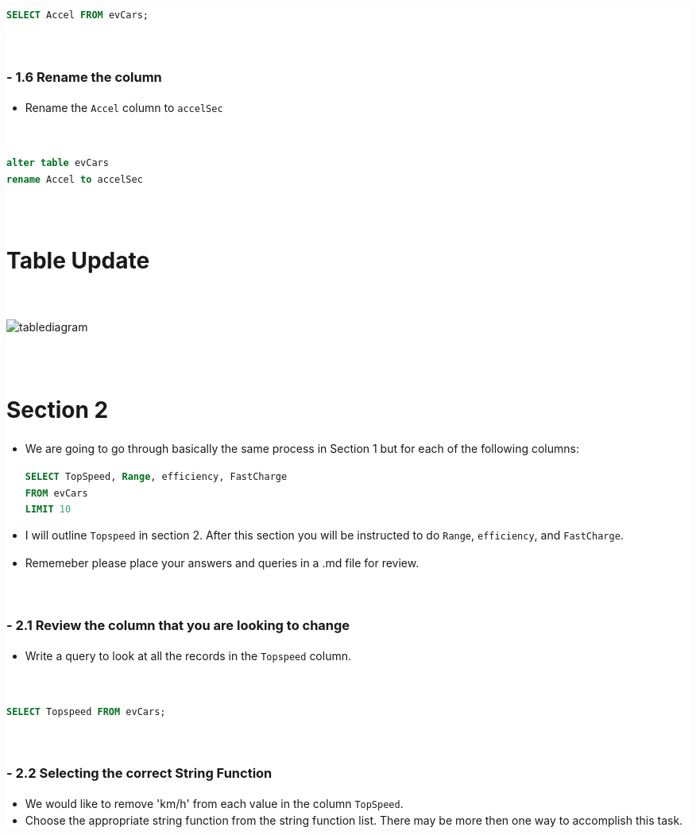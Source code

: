 ```SQL
SELECT Accel FROM evCars;
```
<br>

### - 1.6 Rename the column
 - Rename the `Accel` column to `accelSec`
 <br>

```SQL
alter table evCars
rename Accel to accelSec
```

<br>


# Table Update
<p><br></p>
<img src = "images/SavvyCoders_SQL_section1tableupdate.png" alt="tablediagram" width = "100%" height="100%">
<p><br></p>

# Section 2

- We are going to go through basically the same process in Section 1 but for each of the following columns:
    ```SQL
    SELECT TopSpeed, Range, efficiency, FastCharge
    FROM evCars
    LIMIT 10
    ```

- I will outline `Topspeed` in section 2. After this section you will be instructed to do `Range`, `efficiency`, and `FastCharge`. 
- Rememeber please place your answers and queries in a .md file for review. 
<br>


### - 2.1 Review the column that you are looking to change 
- Write a query to look at all the records in the `Topspeed` column.  
<br>

```SQL
SELECT Topspeed FROM evCars;
```
<br>

### - 2.2 Selecting the correct String Function

- We would like to remove 'km/h' from each value in the column `TopSpeed`. 
- Choose the appropriate string function from the string function list. There may be more then one way to accomplish this task.  
